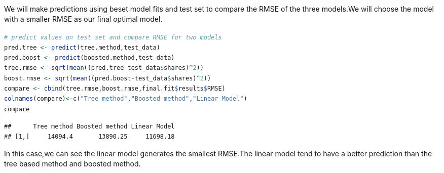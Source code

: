 We will make predictions using beset model fits and test set to compare
the RMSE of the three models.We will choose the model with a smaller
RMSE as our final optimal model.

``` r
# predict values on test set and compare RMSE for two models
pred.tree <- predict(tree.method,test_data)
pred.boost <- predict(boosted.method,test_data)
tree.rmse <- sqrt(mean((pred.tree-test_data$shares)^2))
boost.rmse <- sqrt(mean((pred.boost-test_data$shares)^2))
compare <- cbind(tree.rmse,boost.rmse,final.fit$results$RMSE)
colnames(compare)<-c("Tree method","Boosted method","Linear Model")
compare
```

    ##      Tree method Boosted method Linear Model
    ## [1,]     14094.4       13890.25     11698.18

In this case,we can see the linear model generates the smallest RMSE.The
linear model tend to have a better prediction than the tree based method
and boosted method.
